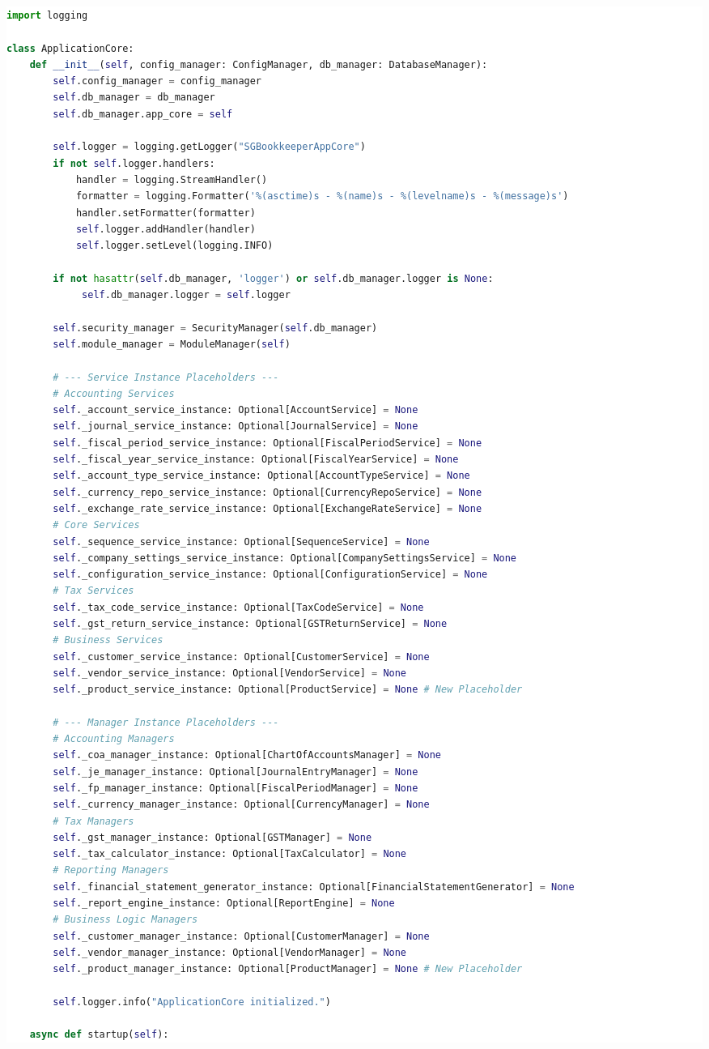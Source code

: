 ```python
import logging 

class ApplicationCore:
    def __init__(self, config_manager: ConfigManager, db_manager: DatabaseManager):
        self.config_manager = config_manager
        self.db_manager = db_manager
        self.db_manager.app_core = self 
        
        self.logger = logging.getLogger("SGBookkeeperAppCore")
        if not self.logger.handlers:
            handler = logging.StreamHandler()
            formatter = logging.Formatter('%(asctime)s - %(name)s - %(levelname)s - %(message)s')
            handler.setFormatter(formatter)
            self.logger.addHandler(handler)
            self.logger.setLevel(logging.INFO) 

        if not hasattr(self.db_manager, 'logger') or self.db_manager.logger is None:
             self.db_manager.logger = self.logger

        self.security_manager = SecurityManager(self.db_manager)
        self.module_manager = ModuleManager(self)

        # --- Service Instance Placeholders ---
        # Accounting Services
        self._account_service_instance: Optional[AccountService] = None
        self._journal_service_instance: Optional[JournalService] = None
        self._fiscal_period_service_instance: Optional[FiscalPeriodService] = None
        self._fiscal_year_service_instance: Optional[FiscalYearService] = None
        self._account_type_service_instance: Optional[AccountTypeService] = None
        self._currency_repo_service_instance: Optional[CurrencyRepoService] = None
        self._exchange_rate_service_instance: Optional[ExchangeRateService] = None
        # Core Services
        self._sequence_service_instance: Optional[SequenceService] = None
        self._company_settings_service_instance: Optional[CompanySettingsService] = None
        self._configuration_service_instance: Optional[ConfigurationService] = None
        # Tax Services
        self._tax_code_service_instance: Optional[TaxCodeService] = None
        self._gst_return_service_instance: Optional[GSTReturnService] = None
        # Business Services
        self._customer_service_instance: Optional[CustomerService] = None
        self._vendor_service_instance: Optional[VendorService] = None
        self._product_service_instance: Optional[ProductService] = None # New Placeholder

        # --- Manager Instance Placeholders ---
        # Accounting Managers
        self._coa_manager_instance: Optional[ChartOfAccountsManager] = None
        self._je_manager_instance: Optional[JournalEntryManager] = None
        self._fp_manager_instance: Optional[FiscalPeriodManager] = None
        self._currency_manager_instance: Optional[CurrencyManager] = None
        # Tax Managers
        self._gst_manager_instance: Optional[GSTManager] = None
        self._tax_calculator_instance: Optional[TaxCalculator] = None
        # Reporting Managers
        self._financial_statement_generator_instance: Optional[FinancialStatementGenerator] = None
        self._report_engine_instance: Optional[ReportEngine] = None
        # Business Logic Managers
        self._customer_manager_instance: Optional[CustomerManager] = None
        self._vendor_manager_instance: Optional[VendorManager] = None
        self._product_manager_instance: Optional[ProductManager] = None # New Placeholder

        self.logger.info("ApplicationCore initialized.")

    async def startup(self):
```
